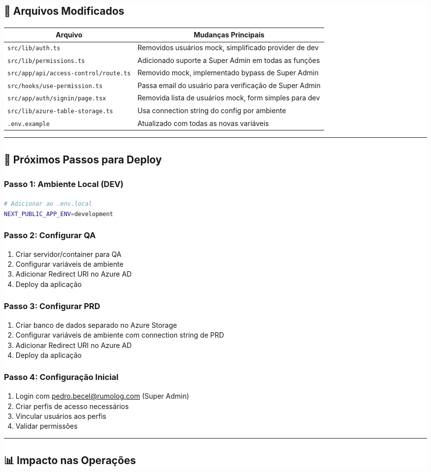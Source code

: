
## 🔧 Arquivos Modificados

| Arquivo | Mudanças Principais |
|---------|---------------------|
| `src/lib/auth.ts` | Removidos usuários mock, simplificado provider de dev |
| `src/lib/permissions.ts` | Adicionado suporte a Super Admin em todas as funções |
| `src/app/api/access-control/route.ts` | Removido mock, implementado bypass de Super Admin |
| `src/hooks/use-permission.ts` | Passa email do usuário para verificação de Super Admin |
| `src/app/auth/signin/page.tsx` | Removida lista de usuários mock, form simples para dev |
| `src/lib/azure-table-storage.ts` | Usa connection string do config por ambiente |
| `.env.example` | Atualizado com todas as novas variáveis |

---

## 🚀 Próximos Passos para Deploy

### Passo 1: Ambiente Local (DEV)
```bash
# Adicionar ao .env.local
NEXT_PUBLIC_APP_ENV=development
```

### Passo 2: Configurar QA
1. Criar servidor/container para QA
2. Configurar variáveis de ambiente
3. Adicionar Redirect URI no Azure AD
4. Deploy da aplicação

### Passo 3: Configurar PRD
1. Criar banco de dados separado no Azure Storage
2. Configurar variáveis de ambiente com connection string de PRD
3. Adicionar Redirect URI no Azure AD
4. Deploy da aplicação

### Passo 4: Configuração Inicial
1. Login com pedro.becel@rumolog.com (Super Admin)
2. Criar perfis de acesso necessários
3. Vincular usuários aos perfis
4. Validar permissões

---

## 📊 Impacto nas Operações
